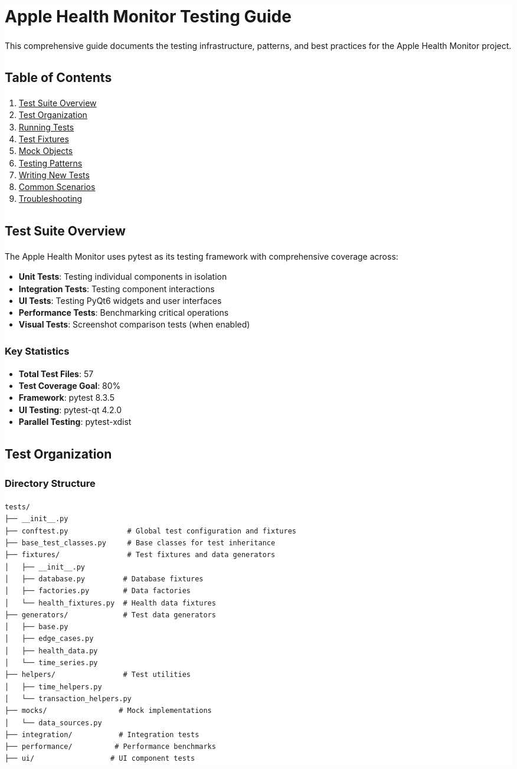 # Apple Health Monitor Testing Guide

This comprehensive guide documents the testing infrastructure, patterns, and best practices for the Apple Health Monitor project.

## Table of Contents

1. [Test Suite Overview](#test-suite-overview)
2. [Test Organization](#test-organization)
3. [Running Tests](#running-tests)
4. [Test Fixtures](#test-fixtures)
5. [Mock Objects](#mock-objects)
6. [Testing Patterns](#testing-patterns)
7. [Writing New Tests](#writing-new-tests)
8. [Common Scenarios](#common-scenarios)
9. [Troubleshooting](#troubleshooting)

## Test Suite Overview

The Apple Health Monitor uses pytest as its testing framework with comprehensive coverage across:

- **Unit Tests**: Testing individual components in isolation
- **Integration Tests**: Testing component interactions
- **UI Tests**: Testing PyQt6 widgets and user interfaces
- **Performance Tests**: Benchmarking critical operations
- **Visual Tests**: Screenshot comparison tests (when enabled)

### Key Statistics

- **Total Test Files**: 57
- **Test Coverage Goal**: 80%
- **Framework**: pytest 8.3.5
- **UI Testing**: pytest-qt 4.2.0
- **Parallel Testing**: pytest-xdist

## Test Organization

### Directory Structure

```
tests/
├── __init__.py
├── conftest.py              # Global test configuration and fixtures
├── base_test_classes.py     # Base classes for test inheritance
├── fixtures/                # Test fixtures and data generators
│   ├── __init__.py
│   ├── database.py         # Database fixtures
│   ├── factories.py        # Data factories
│   └── health_fixtures.py  # Health data fixtures
├── generators/             # Test data generators
│   ├── base.py
│   ├── edge_cases.py
│   ├── health_data.py
│   └── time_series.py
├── helpers/                # Test utilities
│   ├── time_helpers.py
│   └── transaction_helpers.py
├── mocks/                 # Mock implementations
│   └── data_sources.py
├── integration/           # Integration tests
├── performance/          # Performance benchmarks
├── ui/                  # UI component tests
```